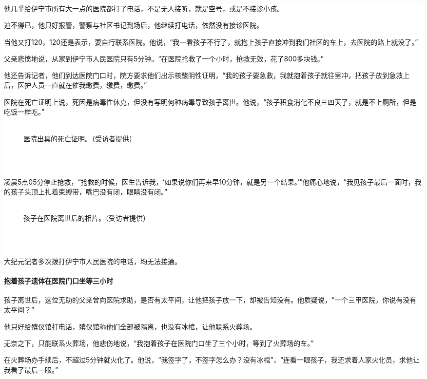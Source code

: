  他几乎给伊宁市所有大一点的医院都打了电话，不是无人接听，就是空号，或是不接诊小孩。
</p>
<p>
 迫不得已，他只好报警，警察与社区书记到场后，他继续打电话，依然没有接诊医院。
</p>
<p>
 当他又打120，120还是表示，要自行联系医院。他说，“我一看孩子不行了，就抱上孩子直接冲到我们社区的车上，去医院的路上就没了。”
</p>
<p>
 父亲悲愤地说，从家到伊宁市人民医院只有5分钟。“在医院抢救了一个小时，抢救无效，花了800多块钱。”
</p>
<p>
 他还告诉记者，他们到达医院门口时，院方要求他们出示核酸阴性证明，“我的孩子要急救，我就抱着孩子就往里冲，把孩子放到急救上后，医护人员一直就在催我缴费，缴费，缴费。”
</p>
<p>
 医院在死亡证明上说，死因是病毒性休克，但没有写明何种病毒导致孩子离世。他说，“孩子积食消化不良三四天了，就是不上厕所，但是吃饭一样吃。”
</p>
<figure aria-describedby="caption-attachment-13821097" class="wp-caption aligncenter" id="attachment_13821097" style="width: 450px">
 <ok href="https://i.epochtimes.com/assets/uploads/2022/09/id13821097-008uKKqLly1h60fhyfetgj30u01hcapt.jpg" target="_blank">
  <img alt="" class="size-medium wp-image-13821097" src="https://i.epochtimes.com/assets/uploads/2022/09/id13821097-008uKKqLly1h60fhyfetgj30u01hcapt-450x800.jpg"/>
 </ok>
 <br/><figcaption class="wp-caption-text" id="caption-attachment-13821097">
  医院出具的死亡证明。（受访者提供）
 </figcaption><br/>
</figure><br/>
<p>
 凌晨5点05分停止抢救，“抢救的时候，医生告诉我，‘如果说你们再来早10分钟，就是另一个结果。’”他痛心地说，“我见孩子最后一面时，我的孩子头顶上扎着束缚带，嘴巴没有闭，眼睛没有闭。”
</p>
<figure aria-describedby="caption-attachment-13821103" class="wp-caption aligncenter" id="attachment_13821103" style="width: 600px">
 <ok href="https://i.epochtimes.com/assets/uploads/2022/09/id13821103-a33c8dd81f5931450d3ee27d_mosaic.png" target="_blank">
  <img alt="" class="size-large wp-image-13821103" src="https://i.epochtimes.com/assets/uploads/2022/09/id13821103-a33c8dd81f5931450d3ee27d_mosaic-600x270.png"/>
 </ok>
 <br/><figcaption class="wp-caption-text" id="caption-attachment-13821103">
  孩子在医院离世后的相片。（受访者提供）
 </figcaption><br/>
</figure><br/>
<p>
 大纪元记者多次拨打伊宁市人民医院的电话，均无法接通。
</p>
<h4>
 抱着孩子遗体在医院门口坐等三小时
</h4>
<p>
 孩子离世后，这位无助的父亲曾向医院求助，是否有太平间，让他把孩子放一下，却被告知没有。他质疑说，“一个三甲医院，你说有没有太平间？”
</p>
<p>
 他只好给殡仪馆打电话，殡仪馆称他们全部被隔离，也没有冰棺，让他联系火葬场。
</p>
<p>
 无奈之下，只能联系火葬场，他悲伤地说，“我抱着孩子在医院门口坐了三个小时，等到了火葬场的车。”
</p>
<p>
 在火葬场办手续后，不超过5分钟就火化了。他说，“我签字了，不签字怎么办？没有冰棺”，“连看一眼孩子，我还求着人家火化员，求他让我看了最后一眼。”
</p>
<figure aria-describedby="caption-attachment-13821101" class="wp-caption aligncenter" id="attachment_13821101" style="width: 300px">
 <ok href="https://i.epochtimes.com/assets/uploads/2022/09/id13821101-04e09518223a7096cc27aa27.jpg" target="_blank">